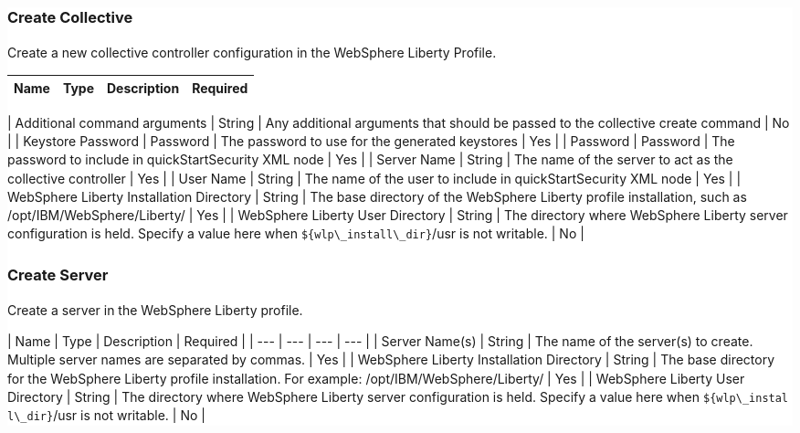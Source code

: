 


### Create Collective


Create a new collective controller 
configuration in the WebSphere Liberty Profile.




| Name | Type | Description | Required |
| --- | --- | --- | --- |
|
 Additional command arguments | String | Any additional arguments that should be passed to the collective create command
 | No |
| Keystore Password | Password | The password to use for the generated keystores | Yes |
| Password | Password |
 The password to include in quickStartSecurity XML node | Yes |
| Server Name | String | The name of the server to act 
as the collective controller | Yes |
| User Name | String | The name of the user to include in quickStartSecurity XML 
node | Yes |
| WebSphere Liberty Installation Directory | String | The base directory of the WebSphere Liberty profile 
installation, such as /opt/IBM/WebSphere/Liberty/ | Yes |
| WebSphere Liberty User Directory | String | The directory 
where WebSphere Liberty server configuration is held. Specify a value here when ``${wlp\_install\_dir}``/usr is not 
writable.
  | No |


### Create Server


Create a server in the WebSphere Liberty profile.




| Name | Type | 
Description | Required |
| --- | --- | --- | --- |
| Server Name(s) | String | The name of the server(s) to create. 
Multiple server names are separated by commas. | Yes |
| WebSphere Liberty Installation Directory | String | The base 
directory for the WebSphere Liberty profile installation. For example: /opt/IBM/WebSphere/Liberty/
  | Yes |
| WebSphere
 Liberty User Directory | String | The directory where WebSphere Liberty server configuration is held. Specify a value 
here when ``${wlp\_install\_dir}``/usr is not writable.
  | No |
